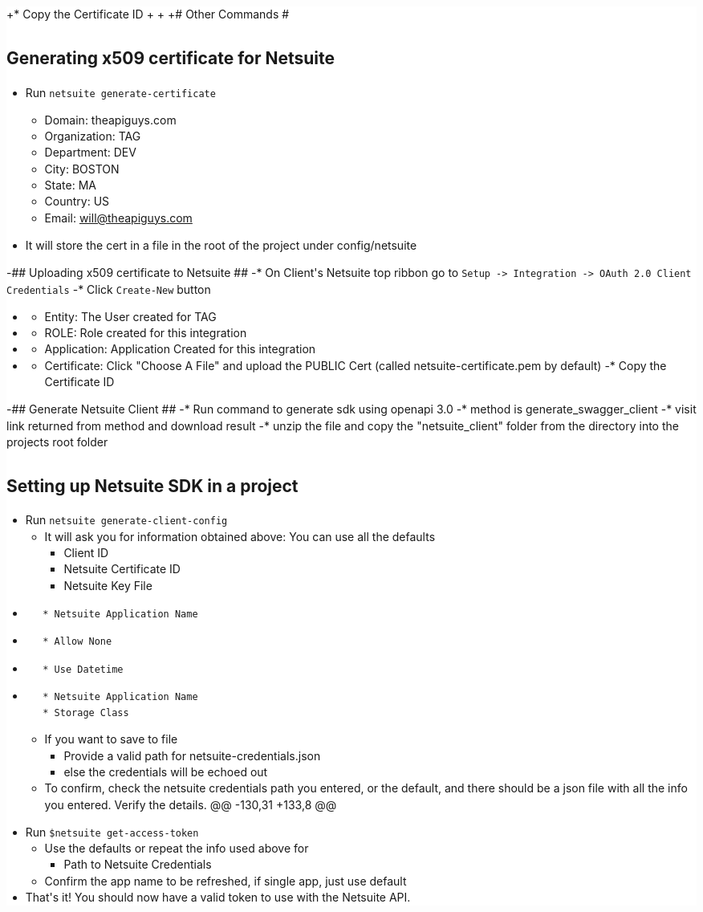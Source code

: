 +* Copy the Certificate ID
+
+
+# Other Commands #
 
 ## Generating x509 certificate for Netsuite ###
  * Run `netsuite generate-certificate`
    * Domain: theapiguys.com
    * Organization: TAG 
    * Department: DEV
    * City: BOSTON
    * State: MA
    * Country: US
    * Email: will@theapiguys.com
  
  * It will store the cert in a file in the root of the project under config/netsuite
 
-## Uploading x509 certificate to Netsuite ##
-* On Client's Netsuite top ribbon go to `Setup -> Integration -> OAuth 2.0 Client Credentials`
-* Click `Create-New` button
-    * Entity: The User created for TAG
-    * ROLE: Role created for this integration
-    * Application: Application Created for this integration
-    * Certificate: Click "Choose A File" and upload the PUBLIC Cert (called netsuite-certificate.pem by default)
-* Copy the Certificate ID
 
-## Generate Netsuite Client ##
-* Run command to generate sdk using openapi 3.0 
-* method is generate_swagger_client
-* visit link returned from method and download result 
-* unzip the file and copy the "netsuite_client" folder from the directory into the projects root folder
 ## Setting up Netsuite SDK in a project ##
 * Run `netsuite generate-client-config`
     * It will ask you for information obtained above: You can use all the defaults
         * Client ID
         * Netsuite Certificate ID
         * Netsuite Key File
-        * Netsuite Application Name
-        * Allow None
-        * Use Datetime
+        * Netsuite Application Name 
         * Storage Class
       
     * If you want to save to file
         * Provide a valid path for netsuite-credentials.json
         * else the credentials will be echoed out
     * To confirm, check the netsuite credentials path you entered, or the default, and there should be a json file with all
       the info you entered. Verify the details.
@@ -130,31 +133,8 @@
 * Run `$netsuite get-access-token`
     * Use the defaults or repeat the info used above for
         * Path to Netsuite Credentials
     * Confirm the app name to be refreshed, if single app, just use default
 * That's it! You should now have a valid token to use with the Netsuite API.
 